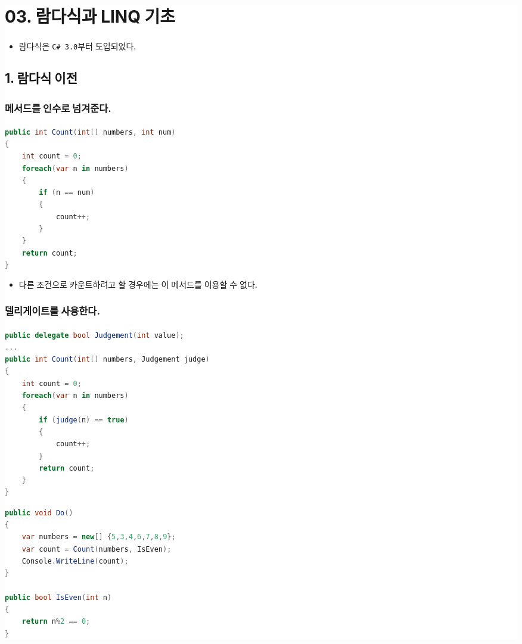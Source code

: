 # 03. 람다식과 LINQ 기초
- 람다식은 `C# 3.0`부터 도입되었다.

## 1. 람다식 이전
### 메서드를 인수로 넘겨준다.

```c#
public int Count(int[] numbers, int num) 
{
    int count = 0;
    foreach(var n in numbers)
    {
        if (n == num)
        {
            count++;
        }
    }
    return count;
}
```

- 다른 조건으로 카운트하려고 할 경우에는 이 메서드를 이용할 수 없다.

### 델리게이트를 사용한다.

```c#
public delegate bool Judgement(int value);
...
public int Count(int[] numbers, Judgement judge)
{
    int count = 0;
    foreach(var n in numbers)
    {
        if (judge(n) == true)
        {
            count++;
        }
        return count;
    }
}
```

```c#
public void Do() 
{
    var numbers = new[] {5,3,4,6,7,8,9};
    var count = Count(numbers, IsEven);
    Console.WriteLine(count);
}

public bool IsEven(int n)
{
    return n%2 == 0;
}
```
